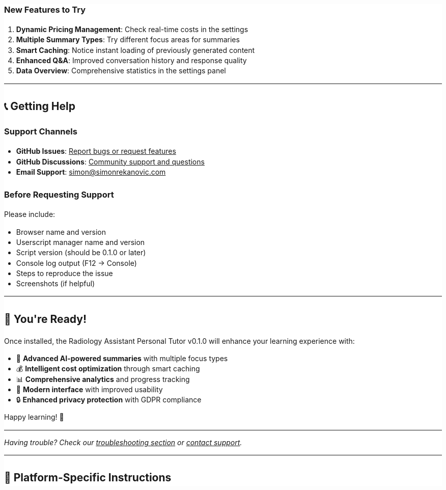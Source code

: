 ### New Features to Try

1. **Dynamic Pricing Management**: Check real-time costs in the settings
2. **Multiple Summary Types**: Try different focus areas for summaries
3. **Smart Caching**: Notice instant loading of previously generated content
4. **Enhanced Q&A**: Improved conversation history and response quality
5. **Data Overview**: Comprehensive statistics in the settings panel

---

## 📞 Getting Help

### Support Channels

- **GitHub Issues**: [Report bugs or request features](https://github.com/simonrek/Radiology-assistant-learning-add-on/issues)
- **GitHub Discussions**: [Community support and questions](https://github.com/simonrek/Radiology-assistant-learning-add-on/discussions)
- **Email Support**: [simon@simonrekanovic.com](mailto:simon@simonrekanovic.com)

### Before Requesting Support

Please include:

- Browser name and version
- Userscript manager name and version
- Script version (should be 0.1.0 or later)
- Console log output (F12 → Console)
- Steps to reproduce the issue
- Screenshots (if helpful)

---

## 🎉 You're Ready!

Once installed, the Radiology Assistant Personal Tutor v0.1.0 will enhance your learning experience with:

- 🧠 **Advanced AI-powered summaries** with multiple focus types
- 💰 **Intelligent cost optimization** through smart caching
- 📊 **Comprehensive analytics** and progress tracking
- 🎨 **Modern interface** with improved usability
- 🔒 **Enhanced privacy protection** with GDPR compliance

Happy learning! 🚀

---

_Having trouble? Check our [troubleshooting section](#-troubleshooting-installation) or [contact support](#-getting-help)._

---

## 📱 Platform-Specific Instructions
